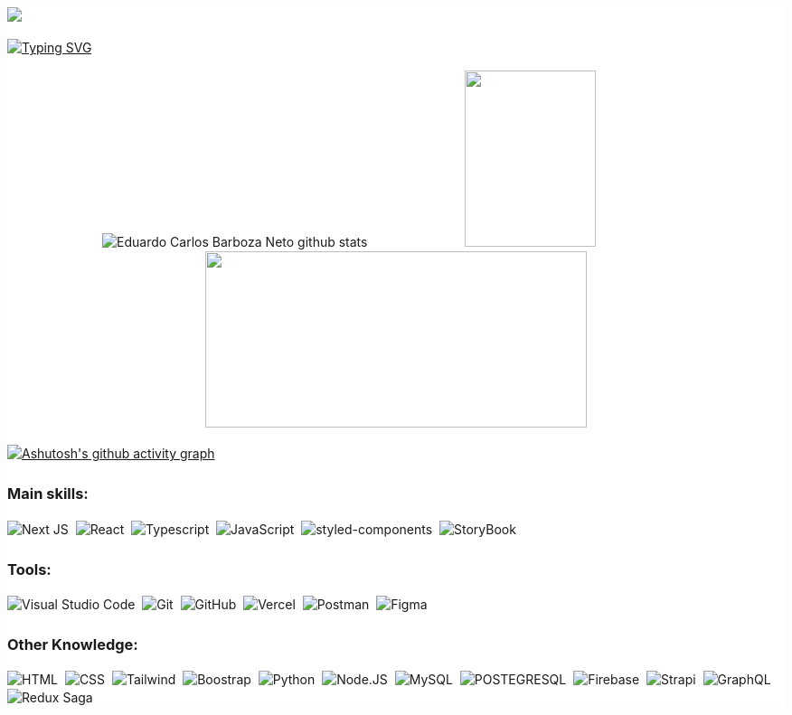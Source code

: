 <img width=100% src="https://capsule-render.vercel.app/api?type=waving&color=c0c0c0&height=120&section=header"/>
  
[![Typing SVG](https://readme-typing-svg.herokuapp.com/?color=ffffff&size=35&center=true&vCenter=true&width=1000&lines=HELLO,+MY+NAME+is+Eduardo+Carlos+Barboza+Neto;I'm+22+years+old;I+am+from+Brazil,+AL;I+study+systems+analysis+development+at+IFAL;Be+Welcome!+:%29)](https://git.io/typing-svg)

<div align="center">  
  <img width="49%" height="195px" src="https://github-readme-stats.vercel.app/api?username=Edu4rdoCarlos&show_icons=true&count_private=true&hide=stars&hide_border=true&title_color=c0c0c0&icon_color=c0c0c0&text_color=c9d1d9&bg_color=0d1117" alt="Eduardo Carlos Barboza Neto github stats" /> 
  <img width="41%" height="195px" src="https://github-readme-stats.vercel.app/api/top-langs/?username=Edu4rdoCarlos&layout=compact&hide_border=true&title_color=c0c0c0&text_color=c0c0c0&bg_color=0d1117&hide=MDX" />
  <img width="70%" height="195px" src="https://github-readme-streak-stats.herokuapp.com?user=Edu4rdoCarlos&theme=github-dark-blue&hide_border=true&mode=weekly&title_color=c0c0c0&icon_color=c0c0c0&text_color=c9d1d9&bg_color=0d1117&card_width=550" />
 
</div>

[![Ashutosh's github activity graph](https://github-readme-activity-graph.vercel.app/graph?username=Edu4rdoCarlos&bg_color=0d1117&color=ffffff&line=c0c0c0&point=ffffff&area=true&hide_border=false&area_color=0091dc&radius=16)](https://github.com/ashutosh00710/github-readme-activity-graph)
 
### Main skills:

![Next JS](https://img.shields.io/badge/next%20js-0D1117?style=for-the-badge&logo=nextdotjs&logoColor=white)&nbsp;
![React](https://img.shields.io/badge/-React.js-0D1117?style=for-the-badge&logo=react&labelColor=0D1117)&nbsp;
![Typescript](https://img.shields.io/badge/TypeScript-0D1117?style=for-the-badge&logo=typescript&logoColor=007ACC)&nbsp;
![JavaScript](https://img.shields.io/badge/-JavaScript-0D1117?style=for-the-badge&logo=javascript&labelColor=0D1117&textColor=0D1117)&nbsp;
![styled-components](https://img.shields.io/badge/styled--components-0D1117?style=for-the-badge&logo=styled-components&logoColor=DB7093)&nbsp;
![StoryBook](https://img.shields.io/badge/storybook-0D1117?style=for-the-badge&logo=storybook&logoColor=FF4785)&nbsp;

 
### Tools:
![Visual Studio Code](https://img.shields.io/badge/-Visual%20Studio%20Code-0D1117?style=for-the-badge&logo=visual-studio-code&logoColor=0078D4&labelColor=0D1117)&nbsp;
![Git](https://img.shields.io/badge/-Git-0D1117?style=for-the-badge&logo=git&labelColor=0D1117)&nbsp;
![GitHub](https://img.shields.io/badge/-GitHub-0D1117?style=for-the-badge&logo=github&labelColor=0D1117)&nbsp;
![Vercel](https://img.shields.io/badge/Vercel-0D1117?style=for-the-badge&logo=vercel&logoColor=white)&nbsp;
![Postman](https://img.shields.io/badge/Postman-0D1117?style=for-the-badge&logo=Postman&logoColor=orange)&nbsp;
![Figma](https://img.shields.io/badge/-figma-0D1117?style=for-the-badge&logo=figma&labelColor=0D1117)&nbsp;

 
### Other Knowledge:
![HTML](https://img.shields.io/badge/-HTML-0D1117?style=for-the-badge&logo=html5&labelColor=0D1117)&nbsp;
![CSS](https://img.shields.io/badge/-CSS-0D1117?style=for-the-badge&logo=CSS3&logoColor=1572B6&labelColor=0D1117)&nbsp;
![Tailwind](https://img.shields.io/badge/Tailwind_CSS-0D1117?style=for-the-badge&logo=tailwind-css&logoColor=38B2AC)&nbsp;
![Boostrap](https://img.shields.io/badge/-boostrap-0D1117?style=for-the-badge&logo=bootstrap&labelColor=0D1117)&nbsp;
![Python](https://img.shields.io/badge/-python-0D1117?style=for-the-badge&logo=python&logoColor=1572B6&labelColor=0D1117)&nbsp;
![Node.JS](https://img.shields.io/badge/-Node.JS-0D1117?style=for-the-badge&logo=node.js&labelColor=0D1117&textColor=0D1117)&nbsp;
![MySQL](https://img.shields.io/badge/-mysql-0D1117?style=for-the-badge&logo=mysql&labelColor=0D1117)&nbsp;
![POSTEGRESQL](https://img.shields.io/badge/PostgreSQL-0D1117?style=for-the-badge&logo=postgresql&logoColor=316192)&nbsp;
![Firebase](https://img.shields.io/badge/firebase-0D1117?style=for-the-badge&logo=firebase&logoColor=ffca28)&nbsp;
![Strapi](https://img.shields.io/badge/strapi-0D1117?style=for-the-badge&logo=strapi&logoColor=2F2E8B)&nbsp;
![GraphQL](https://img.shields.io/badge/GraphQl-0D1117?style=for-the-badge&logo=graphql&logoColor=E10098)&nbsp;
![Redux Saga](https://img.shields.io/badge/Redux%20saga-0D1117?style=for-the-badge&logo=redux%20saga&logoColor=86D46B)&nbsp;
